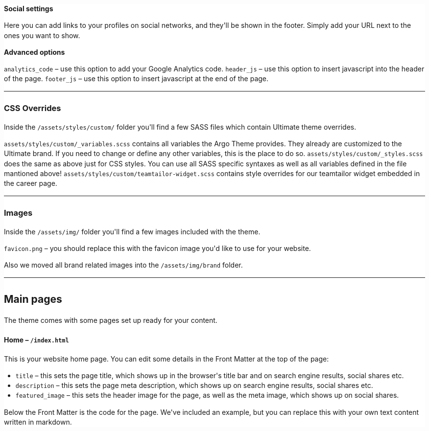 **Social settings**

Here you can add links to your profiles on social networks, and they'll be shown in the footer. Simply add your URL next to the ones you want to show.

**Advanced options**

`analytics_code` – use this option to add your Google Analytics code.
`header_js` – use this option to insert javascript into the header of the page.
`footer_js` – use this option to insert javascript at the end of the page.

---

### CSS Overrides

Inside the `/assets/styles/custom/` folder you'll find a few SASS files which contain Ultimate theme overrides.

`assets/styles/custom/_variables.scss` contains all variables the Argo Theme provides. They already are customized to the Ultimate brand. If you need to change or define any other variables, this is the place to do so.
`assets/styles/custom/_styles.scss` does the same as above just for CSS styles. You can use all SASS specific syntaxes as well as all variables defined in the file mantioned above!
`assets/styles/custom/teamtailor-widget.scss` contains style overrides for our teamtailor widget embedded in the career page.

---

### Images

Inside the `/assets/img/` folder you'll find a few images included with the theme.

`favicon.png` – you should replace this with the favicon image you'd like to use for your website.

Also we moved all brand related images into the `/assets/img/brand` folder.

---

## Main pages

The theme comes with some pages set up ready for your content.

#### Home – `/index.html`

This is your website home page. You can edit some details in the Front Matter at the top of the page:

- `title` – this sets the page title, which shows up in the browser's title bar and on search engine results, social shares etc.
- `description` – this sets the page meta description, which shows up on search engine results, social shares etc.
- `featured_image` – this sets the header image for the page, as well as the meta image, which shows up on social shares.

Below the Front Matter is the code for the page. We've included an example, but you can replace this with your own text content written in markdown.
